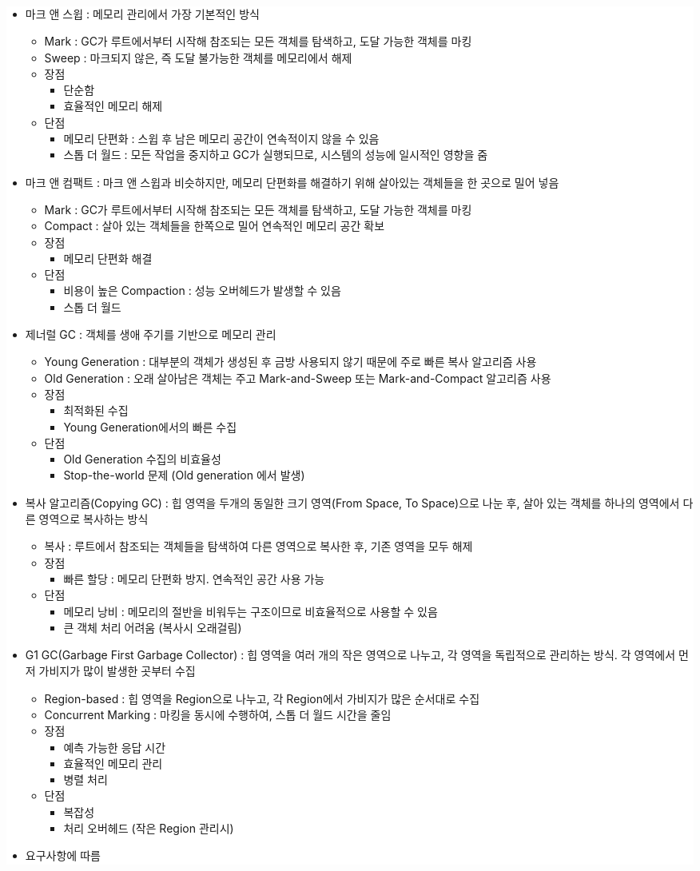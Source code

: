 - 마크 앤 스윕 : 메모리 관리에서 가장 기본적인 방식

  - Mark : GC가 루트에서부터 시작해 참조되는 모든 객체를 탐색하고, 도달 가능한 객체를 마킹
  - Sweep : 마크되지 않은, 즉 도달 불가능한 객체를 메모리에서 해제
  - 장점
    - 단순함
    - 효율적인 메모리 해제
  - 단점
    - 메모리 단편화 : 스윕 후 남은 메모리 공간이 연속적이지 않을 수 있음
    - 스톱 더 월드 : 모든 작업을 중지하고 GC가 실행되므로, 시스템의 성능에 일시적인 영향을 줌

- 마크 앤 컴팩트 : 마크 앤 스윕과 비슷하지만, 메모리 단편화를 해결하기 위해 살아있는 객체들을 한 곳으로 밀어 넣음

  - Mark : GC가 루트에서부터 시작해 참조되는 모든 객체를 탐색하고, 도달 가능한 객체를 마킹
  - Compact : 살아 있는 객체들을 한쪽으로 밀어 연속적인 메모리 공간 확보
  - 장점
    - 메모리 단편화 해결
  - 단점
    - 비용이 높은 Compaction : 성능 오버헤드가 발생할 수 있음
    - 스톱 더 월드

- 제너럴 GC : 객체를 생애 주기를 기반으로 메모리 관리

  - Young Generation : 대부분의 객체가 생성된 후 금방 사용되지 않기 때문에 주로 빠른 복사 알고리즘 사용
  - Old Generation : 오래 살아남은 객체는 주고 Mark-and-Sweep 또는 Mark-and-Compact 알고리즘 사용
  - 장점
    - 최적화된 수집
    - Young Generation에서의 빠른 수집
  - 단점
    - Old Generation 수집의 비효율성
    - Stop-the-world 문제 (Old generation 에서 발생)

- 복사 알고리즘(Copying GC) : 힙 영역을 두개의 동일한 크기 영역(From Space, To Space)으로 나눈 후, 살아 있는 객체를 하나의 영역에서 다른 영역으로 복사하는 방식

  - 복사 : 루트에서 참조되는 객체들을 탐색하여 다른 영역으로 복사한 후, 기존 영역을 모두 해제
  - 장점 
    - 빠른 할당 : 메모리 단편화 방지. 연속적인 공간 사용 가능
  - 단점
    - 메모리 낭비 : 메모리의 절반을 비워두는 구조이므로 비효율적으로 사용할 수 있음
    - 큰 객체 처리 어려움 (복사시 오래걸림)

- G1 GC(Garbage First Garbage Collector) : 힙 영역을 여러 개의 작은 영역으로 나누고, 각 영역을 독립적으로 관리하는 방식. 각 영역에서 먼저 가비지가 많이 발생한 곳부터 수집

  - Region-based : 힙 영역을 Region으로 나누고, 각 Region에서 가비지가 많은 순서대로 수집
  - Concurrent Marking : 마킹을 동시에 수행하여, 스톱 더 월드 시간을 줄임
  - 장점
    - 예측 가능한 응답 시간
    - 효율적인 메모리 관리
    - 병렬 처리
  - 단점
    - 복잡성
    - 처리 오버헤드 (작은 Region 관리시)

- 요구사항에 따름
